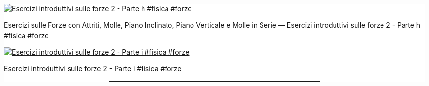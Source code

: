   <a href="https://www.youtube.com/watch?v=dTse3IueKRk&list=PL8nSPrZb28LRt2T23z9c_1X3PHDf_Pof0">
    <img src="https://i.ytimg.com/vi/dTse3IueKRk/maxresdefault.jpg" alt="Esercizi introduttivi sulle forze 2 - Parte h #fisica #forze" height="256">
  </a>

  <p>Esercizi sulle Forze con Attriti, Molle, Piano Inclinato, Piano Verticale e Molle in Serie — Esercizi introduttivi sulle forze 2 - Parte h #fisica #forze</p>

  <a href="https://www.youtube.com/watch?v=tQw0IQ2ods8&list=PL8nSPrZb28LRt2T23z9c_1X3PHDf_Pof0">
    <img src="https://i.ytimg.com/vi/tQw0IQ2ods8/maxresdefault.jpg" alt="Esercizi introduttivi sulle forze 2 - Parte i #fisica #forze" height="256">
  </a>

  <p>Esercizi introduttivi sulle forze 2 - Parte i #fisica #forze</p>
</div>

<div align="center">
  <hr style="width: 50%; border: 1px solid #808080;">
</div>